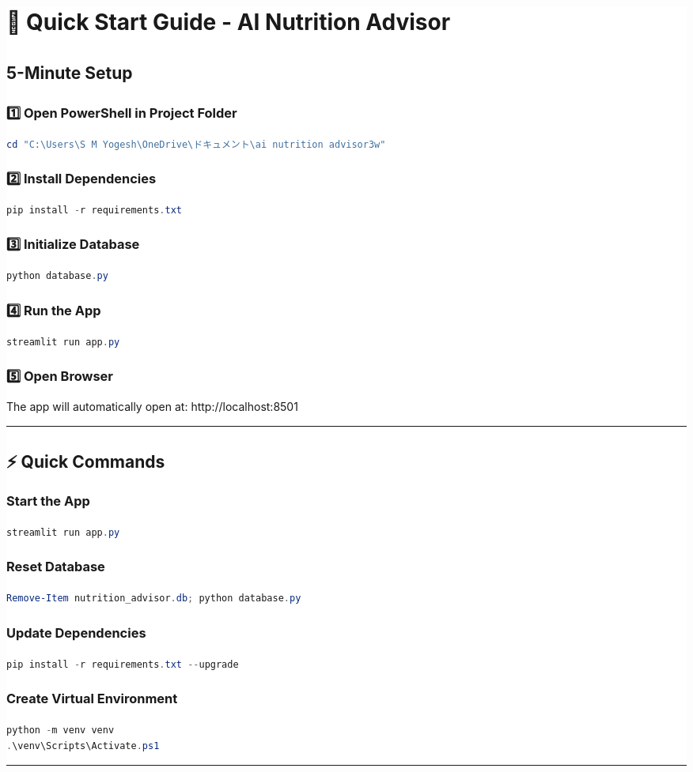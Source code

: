 # 🚀 Quick Start Guide - AI Nutrition Advisor

## 5-Minute Setup

### 1️⃣ Open PowerShell in Project Folder
```powershell
cd "C:\Users\S M Yogesh\OneDrive\ドキュメント\ai nutrition advisor3w"
```

### 2️⃣ Install Dependencies
```powershell
pip install -r requirements.txt
```

### 3️⃣ Initialize Database
```powershell
python database.py
```

### 4️⃣ Run the App
```powershell
streamlit run app.py
```

### 5️⃣ Open Browser
The app will automatically open at: http://localhost:8501

---

## ⚡ Quick Commands

### Start the App
```powershell
streamlit run app.py
```

### Reset Database
```powershell
Remove-Item nutrition_advisor.db; python database.py
```

### Update Dependencies
```powershell
pip install -r requirements.txt --upgrade
```

### Create Virtual Environment
```powershell
python -m venv venv
.\venv\Scripts\Activate.ps1
```

---